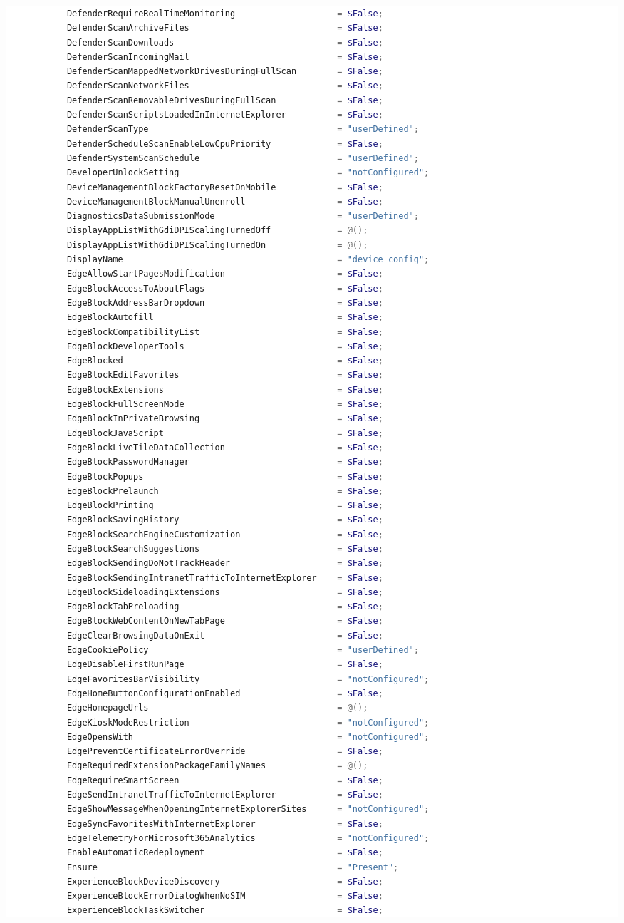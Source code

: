 ```powershell
            DefenderRequireRealTimeMonitoring                    = $False;
            DefenderScanArchiveFiles                             = $False;
            DefenderScanDownloads                                = $False;
            DefenderScanIncomingMail                             = $False;
            DefenderScanMappedNetworkDrivesDuringFullScan        = $False;
            DefenderScanNetworkFiles                             = $False;
            DefenderScanRemovableDrivesDuringFullScan            = $False;
            DefenderScanScriptsLoadedInInternetExplorer          = $False;
            DefenderScanType                                     = "userDefined";
            DefenderScheduleScanEnableLowCpuPriority             = $False;
            DefenderSystemScanSchedule                           = "userDefined";
            DeveloperUnlockSetting                               = "notConfigured";
            DeviceManagementBlockFactoryResetOnMobile            = $False;
            DeviceManagementBlockManualUnenroll                  = $False;
            DiagnosticsDataSubmissionMode                        = "userDefined";
            DisplayAppListWithGdiDPIScalingTurnedOff             = @();
            DisplayAppListWithGdiDPIScalingTurnedOn              = @();
            DisplayName                                          = "device config";
            EdgeAllowStartPagesModification                      = $False;
            EdgeBlockAccessToAboutFlags                          = $False;
            EdgeBlockAddressBarDropdown                          = $False;
            EdgeBlockAutofill                                    = $False;
            EdgeBlockCompatibilityList                           = $False;
            EdgeBlockDeveloperTools                              = $False;
            EdgeBlocked                                          = $False;
            EdgeBlockEditFavorites                               = $False;
            EdgeBlockExtensions                                  = $False;
            EdgeBlockFullScreenMode                              = $False;
            EdgeBlockInPrivateBrowsing                           = $False;
            EdgeBlockJavaScript                                  = $False;
            EdgeBlockLiveTileDataCollection                      = $False;
            EdgeBlockPasswordManager                             = $False;
            EdgeBlockPopups                                      = $False;
            EdgeBlockPrelaunch                                   = $False;
            EdgeBlockPrinting                                    = $False;
            EdgeBlockSavingHistory                               = $False;
            EdgeBlockSearchEngineCustomization                   = $False;
            EdgeBlockSearchSuggestions                           = $False;
            EdgeBlockSendingDoNotTrackHeader                     = $False;
            EdgeBlockSendingIntranetTrafficToInternetExplorer    = $False;
            EdgeBlockSideloadingExtensions                       = $False;
            EdgeBlockTabPreloading                               = $False;
            EdgeBlockWebContentOnNewTabPage                      = $False;
            EdgeClearBrowsingDataOnExit                          = $False;
            EdgeCookiePolicy                                     = "userDefined";
            EdgeDisableFirstRunPage                              = $False;
            EdgeFavoritesBarVisibility                           = "notConfigured";
            EdgeHomeButtonConfigurationEnabled                   = $False;
            EdgeHomepageUrls                                     = @();
            EdgeKioskModeRestriction                             = "notConfigured";
            EdgeOpensWith                                        = "notConfigured";
            EdgePreventCertificateErrorOverride                  = $False;
            EdgeRequiredExtensionPackageFamilyNames              = @();
            EdgeRequireSmartScreen                               = $False;
            EdgeSendIntranetTrafficToInternetExplorer            = $False;
            EdgeShowMessageWhenOpeningInternetExplorerSites      = "notConfigured";
            EdgeSyncFavoritesWithInternetExplorer                = $False;
            EdgeTelemetryForMicrosoft365Analytics                = "notConfigured";
            EnableAutomaticRedeployment                          = $False;
            Ensure                                               = "Present";
            ExperienceBlockDeviceDiscovery                       = $False;
            ExperienceBlockErrorDialogWhenNoSIM                  = $False;
            ExperienceBlockTaskSwitcher                          = $False;
```